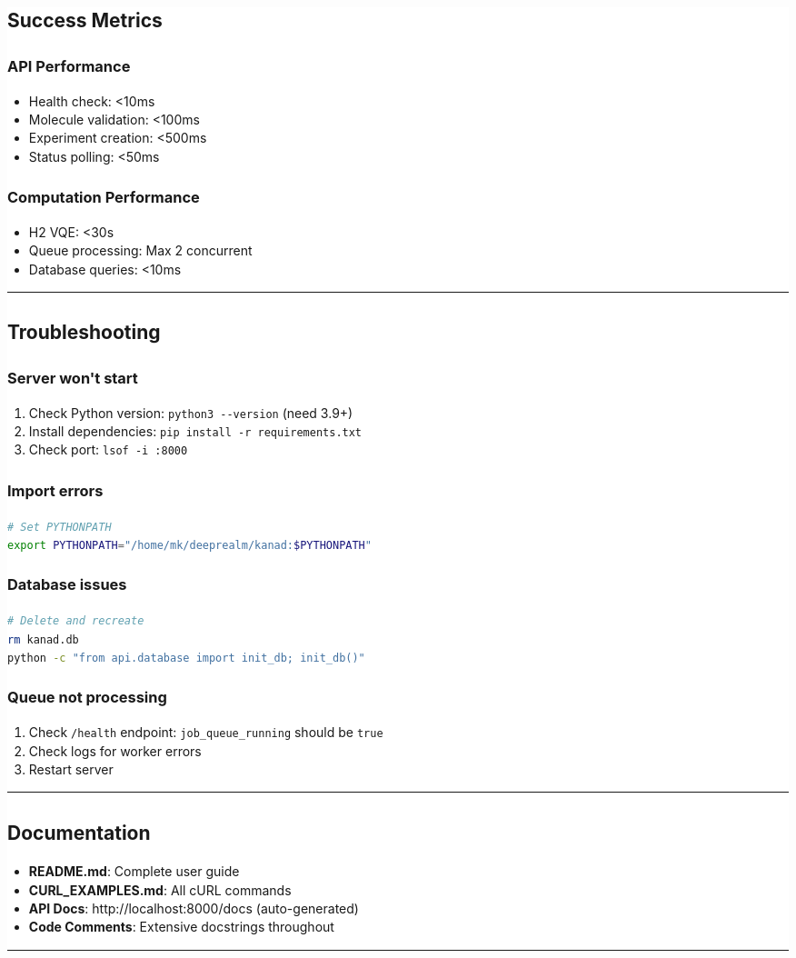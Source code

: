 
## Success Metrics

### API Performance
- Health check: <10ms
- Molecule validation: <100ms
- Experiment creation: <500ms
- Status polling: <50ms

### Computation Performance
- H2 VQE: <30s
- Queue processing: Max 2 concurrent
- Database queries: <10ms

---

## Troubleshooting

### Server won't start
1. Check Python version: `python3 --version` (need 3.9+)
2. Install dependencies: `pip install -r requirements.txt`
3. Check port: `lsof -i :8000`

### Import errors
```bash
# Set PYTHONPATH
export PYTHONPATH="/home/mk/deeprealm/kanad:$PYTHONPATH"
```

### Database issues
```bash
# Delete and recreate
rm kanad.db
python -c "from api.database import init_db; init_db()"
```

### Queue not processing
1. Check `/health` endpoint: `job_queue_running` should be `true`
2. Check logs for worker errors
3. Restart server

---

## Documentation

- **README.md**: Complete user guide
- **CURL_EXAMPLES.md**: All cURL commands
- **API Docs**: http://localhost:8000/docs (auto-generated)
- **Code Comments**: Extensive docstrings throughout

---